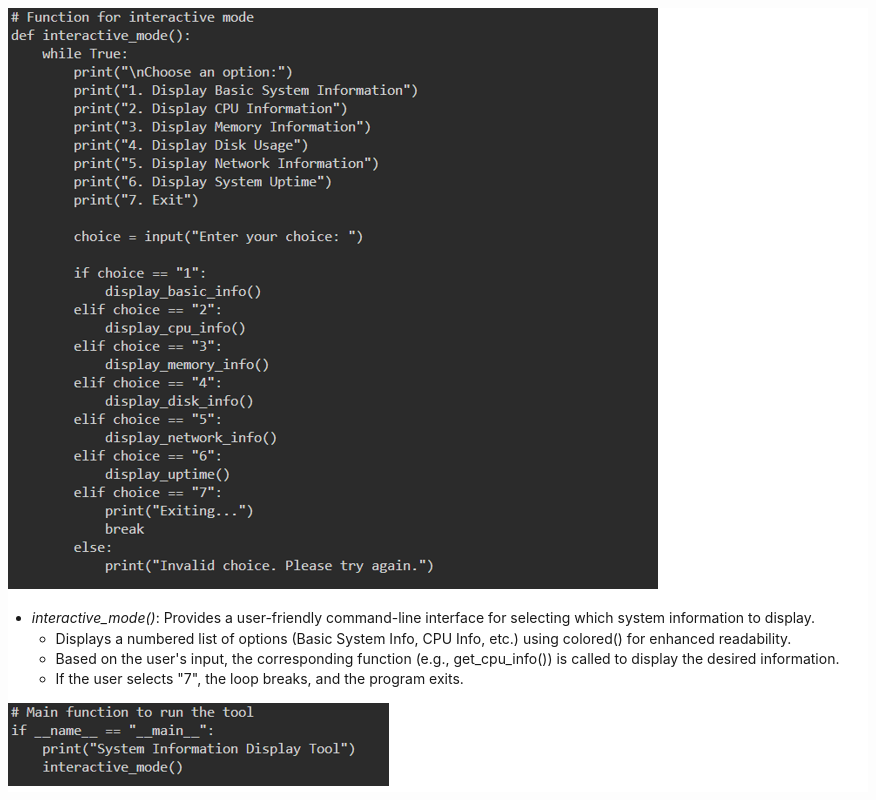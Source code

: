 ![alt text](IMAGES/sys8.PNG)

- *interactive_mode()*: Provides a user-friendly command-line interface for selecting which system information to display.
  - Displays a numbered list of options (Basic System Info, CPU Info, etc.) using colored() for enhanced readability.
  - Based on the user's input, the corresponding function (e.g., get_cpu_info()) is called to display the desired information.
  - If the user selects "7", the loop breaks, and the program exits.

![alt text](IMAGES/sysint.PNG)